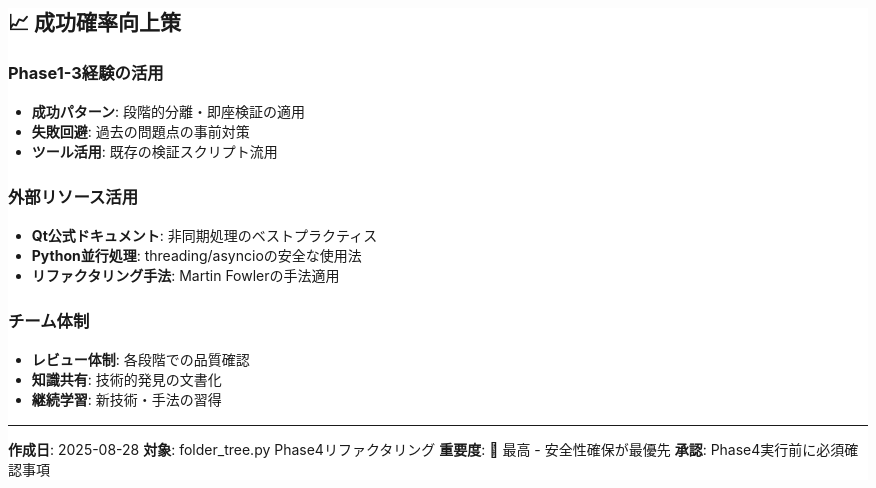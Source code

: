 ## 📈 **成功確率向上策**

### **Phase1-3経験の活用**
- **成功パターン**: 段階的分離・即座検証の適用
- **失敗回避**: 過去の問題点の事前対策
- **ツール活用**: 既存の検証スクリプト流用

### **外部リソース活用**
- **Qt公式ドキュメント**: 非同期処理のベストプラクティス
- **Python並行処理**: threading/asyncioの安全な使用法
- **リファクタリング手法**: Martin Fowlerの手法適用

### **チーム体制**
- **レビュー体制**: 各段階での品質確認
- **知識共有**: 技術的発見の文書化
- **継続学習**: 新技術・手法の習得

---
**作成日**: 2025-08-28
**対象**: folder_tree.py Phase4リファクタリング
**重要度**: 🔴 最高 - 安全性確保が最優先
**承認**: Phase4実行前に必須確認事項